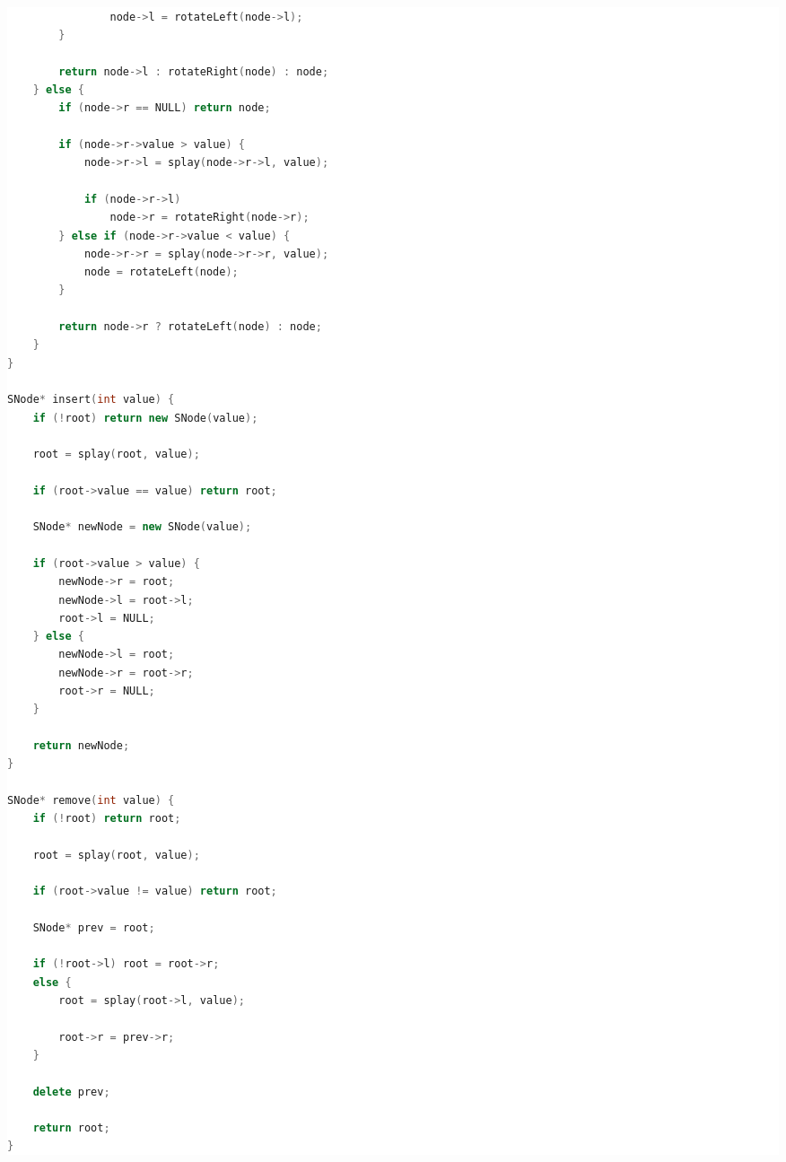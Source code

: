 ```cpp
                node->l = rotateLeft(node->l);
        }
 
        return node->l : rotateRight(node) : node;
    } else {
        if (node->r == NULL) return node;
 
        if (node->r->value > value) {
            node->r->l = splay(node->r->l, value);
 
            if (node->r->l)
                node->r = rotateRight(node->r);
        } else if (node->r->value < value) {
            node->r->r = splay(node->r->r, value);
            node = rotateLeft(node);
        }
 
        return node->r ? rotateLeft(node) : node;
    }
}

SNode* insert(int value) {
    if (!root) return new SNode(value);
    
    root = splay(root, value);
    
    if (root->value == value) return root;
    
    SNode* newNode = new SNode(value);
    
    if (root->value > value) {
        newNode->r = root;
        newNode->l = root->l;
        root->l = NULL;
    } else {
        newNode->l = root;
        newNode->r = root->r;
        root->r = NULL;
    }
    
    return newNode;
}

SNode* remove(int value) {
    if (!root) return root;
    
    root = splay(root, value);
    
    if (root->value != value) return root;
    
    SNode* prev = root;
    
    if (!root->l) root = root->r;
    else {
        root = splay(root->l, value);
        
        root->r = prev->r;
    }
    
    delete prev;
    
    return root;
}
```